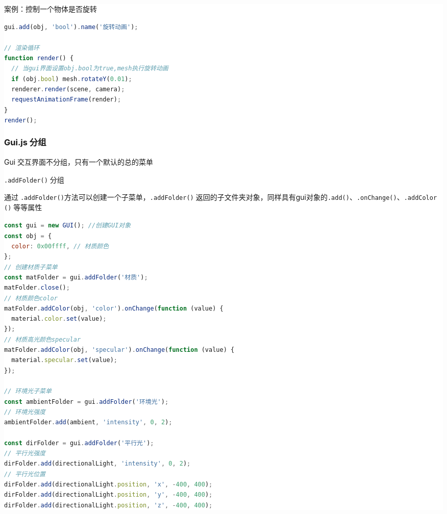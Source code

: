 案例：控制一个物体是否旋转

```javascript
gui.add(obj, 'bool').name('旋转动画');

// 渲染循环
function render() {
  // 当gui界面设置obj.bool为true,mesh执行旋转动画
  if (obj.bool) mesh.rotateY(0.01);
  renderer.render(scene, camera);
  requestAnimationFrame(render);
}
render();
```

### Gui.js 分组

Gui 交互界面不分组，只有一个默认的总的菜单

`.addFolder()` 分组

通过 `.addFolder()`方法可以创建一个子菜单，`.addFolder()` 返回的子文件夹对象，同样具有gui对象的`.add()`、`.onChange()`、`.addColor()` 等等属性

```javascript
const gui = new GUI(); //创建GUI对象
const obj = {
  color: 0x00ffff, // 材质颜色
};
// 创建材质子菜单
const matFolder = gui.addFolder('材质');
matFolder.close();
// 材质颜色color
matFolder.addColor(obj, 'color').onChange(function (value) {
  material.color.set(value);
});
// 材质高光颜色specular
matFolder.addColor(obj, 'specular').onChange(function (value) {
  material.specular.set(value);
});

// 环境光子菜单
const ambientFolder = gui.addFolder('环境光');
// 环境光强度
ambientFolder.add(ambient, 'intensity', 0, 2);

const dirFolder = gui.addFolder('平行光');
// 平行光强度
dirFolder.add(directionalLight, 'intensity', 0, 2);
// 平行光位置
dirFolder.add(directionalLight.position, 'x', -400, 400);
dirFolder.add(directionalLight.position, 'y', -400, 400);
dirFolder.add(directionalLight.position, 'z', -400, 400);
```
